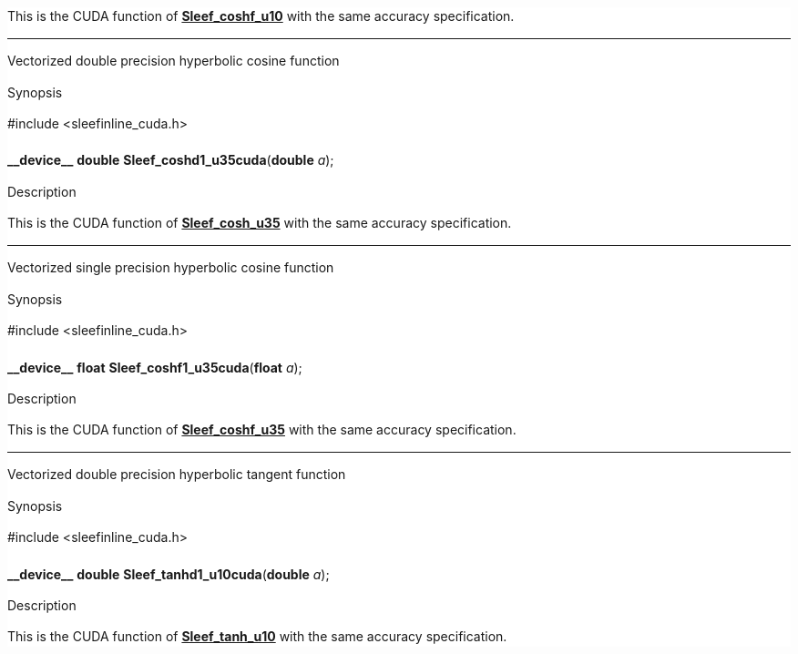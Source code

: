<p class="noindent">
This is the CUDA function of <a href="../#Sleef_coshf_u10"><b class="func">Sleef_coshf_u10</b></a> with the same accuracy specification.
</p>

<hr/>
<p class="funcname">Vectorized double precision hyperbolic cosine function</p>

<p class="header">Synopsis</p>

<p class="synopsis">
#include &lt;sleefinline_cuda.h&gt;<br/>
<br/>
<b>__device__</b> <b class="type">double</b> <b class="func">Sleef_coshd1_u35cuda</b>(<b class="type">double</b> <i class="var">a</i>);<br/>
</p>

<p class="header">Description</p>

<p class="noindent">
This is the CUDA function of <a href="../#Sleef_cosh_u35"><b class="func">Sleef_cosh_u35</b></a> with the same accuracy specification.
</p>

<hr/>
<p class="funcname">Vectorized single precision hyperbolic cosine function</p>

<p class="header">Synopsis</p>

<p class="synopsis">
#include &lt;sleefinline_cuda.h&gt;<br/>
<br/>
<b>__device__</b> <b class="type">float</b> <b class="func">Sleef_coshf1_u35cuda</b>(<b class="type">float</b> <i class="var">a</i>);<br/>
</p>

<p class="header">Description</p>

<p class="noindent">
This is the CUDA function of <a href="../#Sleef_coshf_u35"><b class="func">Sleef_coshf_u35</b></a> with the same accuracy specification.
</p>

<hr/>
<p class="funcname">Vectorized double precision hyperbolic tangent function</p>

<p class="header">Synopsis</p>

<p class="synopsis">
#include &lt;sleefinline_cuda.h&gt;<br/>
<br/>
<b>__device__</b> <b class="type">double</b> <b class="func">Sleef_tanhd1_u10cuda</b>(<b class="type">double</b> <i class="var">a</i>);<br/>
</p>

<p class="header">Description</p>

<p class="noindent">
This is the CUDA function of <a href="../#Sleef_tanh_u10"><b class="func">Sleef_tanh_u10</b></a> with the same accuracy specification.
</p>
